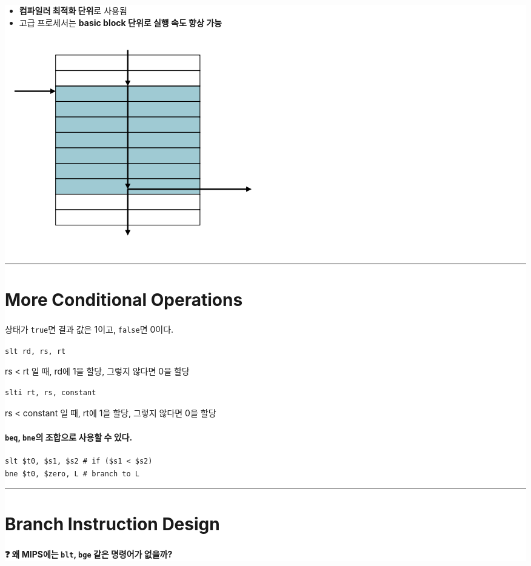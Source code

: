 - **컴파일러 최적화 단위**로 사용됨
- 고급 프로세서는 **basic block 단위로 실행 속도 향상 가능**

![](../images/Pasted%20image%2020250326160151.png)



---

# **More Conditional Operations**

상태가 `true`면 결과 값은 1이고, `false`면 0이다.

```assembly
slt rd, rs, rt
```

rs < rt 일 때, rd에 1을 할당, 그렇지 않다면 0을 할당

```assembly
slti rt, rs, constant
```

rs < constant 일 때, rt에 1을 할당, 그렇지 않다면 0을 할당

#### `beq`, `bne`의 조합으로 사용할 수 있다.

```assembly
slt $t0, $s1, $s2 # if ($s1 < $s2)
bne $t0, $zero, L # branch to L
```

---
# **Branch Instruction Design**

#### ❓ 왜 MIPS에는 `blt`, `bge` 같은 명령어가 없을까?
